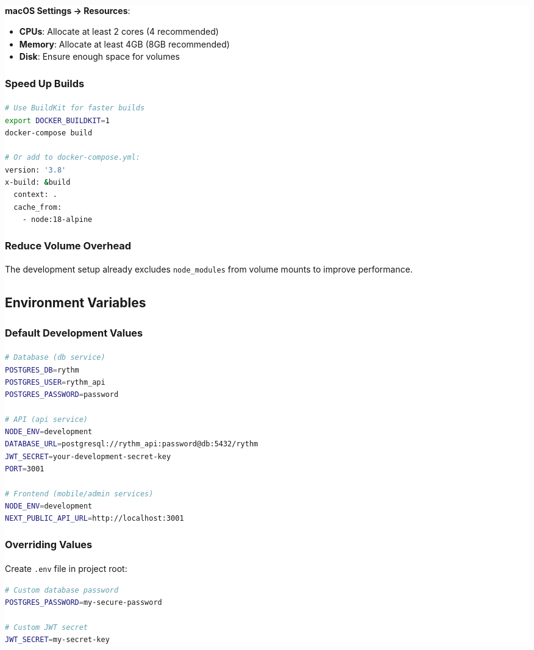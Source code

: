 **macOS Settings → Resources**:
- **CPUs**: Allocate at least 2 cores (4 recommended)
- **Memory**: Allocate at least 4GB (8GB recommended)
- **Disk**: Ensure enough space for volumes

### Speed Up Builds

```bash
# Use BuildKit for faster builds
export DOCKER_BUILDKIT=1
docker-compose build

# Or add to docker-compose.yml:
version: '3.8'
x-build: &build
  context: .
  cache_from:
    - node:18-alpine
```

### Reduce Volume Overhead

The development setup already excludes `node_modules` from volume mounts to improve performance.

## Environment Variables

### Default Development Values

```bash
# Database (db service)
POSTGRES_DB=rythm
POSTGRES_USER=rythm_api
POSTGRES_PASSWORD=password

# API (api service)
NODE_ENV=development
DATABASE_URL=postgresql://rythm_api:password@db:5432/rythm
JWT_SECRET=your-development-secret-key
PORT=3001

# Frontend (mobile/admin services)
NODE_ENV=development
NEXT_PUBLIC_API_URL=http://localhost:3001
```

### Overriding Values

Create `.env` file in project root:

```bash
# Custom database password
POSTGRES_PASSWORD=my-secure-password

# Custom JWT secret
JWT_SECRET=my-secret-key
```
